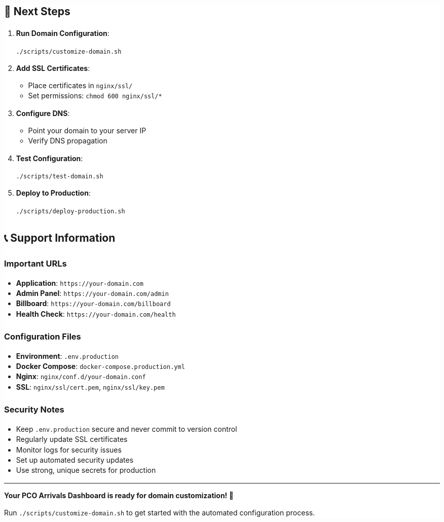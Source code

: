 ## 🎯 **Next Steps**

1. **Run Domain Configuration**:
   ```bash
   ./scripts/customize-domain.sh
   ```

2. **Add SSL Certificates**:
   - Place certificates in `nginx/ssl/`
   - Set permissions: `chmod 600 nginx/ssl/*`

3. **Configure DNS**:
   - Point your domain to your server IP
   - Verify DNS propagation

4. **Test Configuration**:
   ```bash
   ./scripts/test-domain.sh
   ```

5. **Deploy to Production**:
   ```bash
   ./scripts/deploy-production.sh
   ```

## 📞 **Support Information**

### Important URLs
- **Application**: `https://your-domain.com`
- **Admin Panel**: `https://your-domain.com/admin`
- **Billboard**: `https://your-domain.com/billboard`
- **Health Check**: `https://your-domain.com/health`

### Configuration Files
- **Environment**: `.env.production`
- **Docker Compose**: `docker-compose.production.yml`
- **Nginx**: `nginx/conf.d/your-domain.conf`
- **SSL**: `nginx/ssl/cert.pem`, `nginx/ssl/key.pem`

### Security Notes
- Keep `.env.production` secure and never commit to version control
- Regularly update SSL certificates
- Monitor logs for security issues
- Set up automated security updates
- Use strong, unique secrets for production

---

**Your PCO Arrivals Dashboard is ready for domain customization! 🚀**

Run `./scripts/customize-domain.sh` to get started with the automated configuration process. 